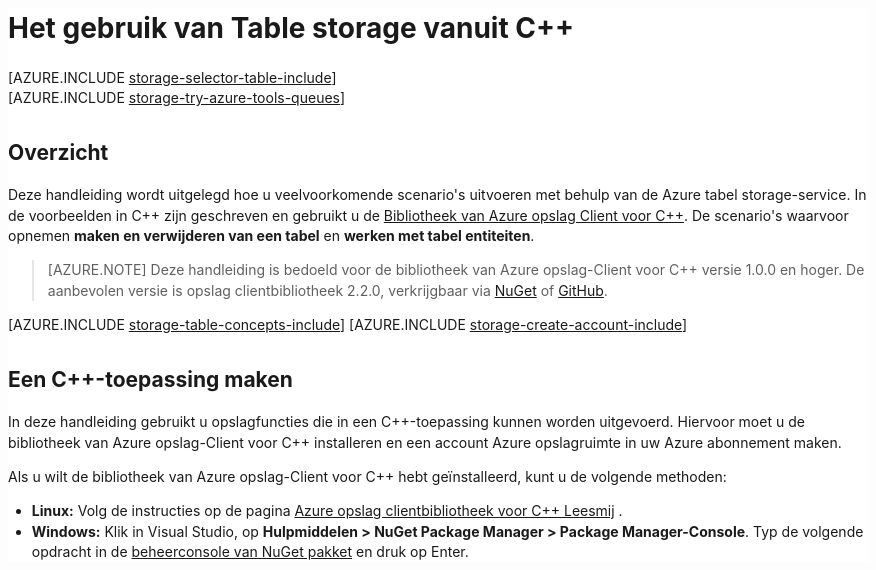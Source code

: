 <properties
    pageTitle="Het gebruik van Table storage (C++) | Microsoft Azure"
    description="Gestructureerde gegevens opslaan in de cloud met Azure-tabelopslag, een gegevensopslag NoSQL."
    services="storage"
    documentationCenter=".net"
    authors="dineshmurthy"
    manager="jahogg"
    editor="tysonn"/>

<tags
    ms.service="storage"
    ms.workload="storage"
    ms.tgt_pltfrm="na"
    ms.devlang="na"
    ms.topic="article"
    ms.date="10/18/2016"
    ms.author="dineshm"/>

# <a name="how-to-use-table-storage-from-c"></a>Het gebruik van Table storage vanuit C++

[AZURE.INCLUDE [storage-selector-table-include](../../includes/storage-selector-table-include.md)]
<br/>
[AZURE.INCLUDE [storage-try-azure-tools-queues](../../includes/storage-try-azure-tools-tables.md)]

## <a name="overview"></a>Overzicht  
Deze handleiding wordt uitgelegd hoe u veelvoorkomende scenario's uitvoeren met behulp van de Azure tabel storage-service. In de voorbeelden in C++ zijn geschreven en gebruikt u de [Bibliotheek van Azure opslag Client voor C++](https://github.com/Azure/azure-storage-cpp/blob/master/README.md). De scenario's waarvoor opnemen **maken en verwijderen van een tabel** en **werken met tabel entiteiten**.

>[AZURE.NOTE] Deze handleiding is bedoeld voor de bibliotheek van Azure opslag-Client voor C++ versie 1.0.0 en hoger. De aanbevolen versie is opslag clientbibliotheek 2.2.0, verkrijgbaar via [NuGet](http://www.nuget.org/packages/wastorage) of [GitHub](https://github.com/Azure/azure-storage-cpp/).

[AZURE.INCLUDE [storage-table-concepts-include](../../includes/storage-table-concepts-include.md)]
[AZURE.INCLUDE [storage-create-account-include](../../includes/storage-create-account-include.md)]


## <a name="create-a-c-application"></a>Een C++-toepassing maken  
In deze handleiding gebruikt u opslagfuncties die in een C++-toepassing kunnen worden uitgevoerd. Hiervoor moet u de bibliotheek van Azure opslag-Client voor C++ installeren en een account Azure opslagruimte in uw Azure abonnement maken.  

Als u wilt de bibliotheek van Azure opslag-Client voor C++ hebt geïnstalleerd, kunt u de volgende methoden:

-   **Linux:** Volg de instructies op de pagina [Azure opslag clientbibliotheek voor C++ Leesmij](https://github.com/Azure/azure-storage-cpp/blob/master/README.md) .  
-   **Windows:** Klik in Visual Studio, op **Hulpmiddelen > NuGet Package Manager > Package Manager-Console**. Typ de volgende opdracht in de [beheerconsole van NuGet pakket](http://docs.nuget.org/docs/start-here/using-the-package-manager-console) en druk op Enter.  
